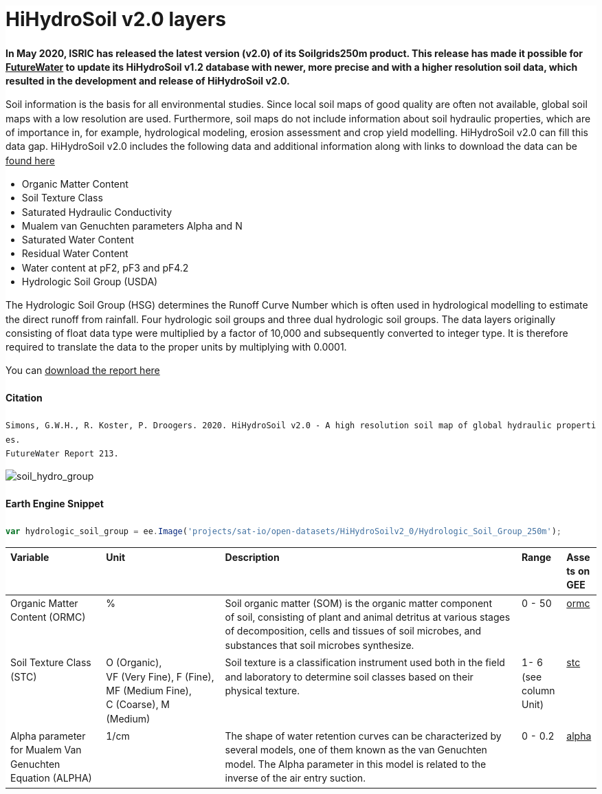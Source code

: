 #  HiHydroSoil v2.0 layers

**In May 2020, ISRIC has released the latest version (v2.0) of its Soilgrids250m product. This release has made it possible for [FutureWater](https://www.futurewater.eu) to update its HiHydroSoil v1.2 database with newer, more precise and with a higher resolution soil data, which resulted in the development and release of HiHydroSoil v2.0.**

Soil information is the basis for all environmental studies. Since local soil maps of good quality are often not available, global soil maps with a low resolution are used. Furthermore, soil maps do not include information about soil hydraulic properties, which are of importance in, for example, hydrological modeling, erosion assessment and crop yield modelling. HiHydroSoil v2.0 can fill this data gap. HiHydroSoil v2.0 includes the following data and additional information along with links to download the data can be [found here](https://www.futurewater.eu/projects/hihydrosoil/)

* Organic Matter Content
* Soil Texture Class
* Saturated Hydraulic Conductivity
* Mualem van Genuchten parameters Alpha and N
* Saturated Water Content
* Residual Water Content
* Water content at pF2, pF3 and pF4.2
* Hydrologic Soil Group (USDA)

The Hydrologic Soil Group (HSG) determines the Runoff Curve Number which is often used in hydrological modelling to estimate the direct runoff from rainfall. Four hydrologic soil groups and three dual hydrologic soil groups. The data layers originally consisting of float data type were multiplied by a factor of 10,000 and subsequently converted to integer type. It is therefore required to translate the data to the proper units by multiplying with 0.0001.

You can [download the report here](https://www.futurewater.nl/wp-content/uploads/2020/10/HiHydroSoil-v2.0-High-Resolution-Soil-Maps-of-Global-Hydraulic-Properties.pdf)


#### Citation

```
Simons, G.W.H., R. Koster, P. Droogers. 2020. HiHydroSoil v2.0 - A high resolution soil map of global hydraulic properties.
FutureWater Report 213.
```

![soil_hydro_group](https://user-images.githubusercontent.com/6677629/117184621-87d12200-ad9e-11eb-9cdc-fb371b810d93.gif)

#### Earth Engine Snippet
```js
var hydrologic_soil_group = ee.Image('projects/sat-io/open-datasets/HiHydroSoilv2_0/Hydrologic_Soil_Group_250m');
```


|Variable                                                                                  |Unit                                                                                                                                         |Description                                                                                                                                                                                                                                                                                                                                   |Range                 |Assets on GEE                                                                                                                                |
|:-----------------------------------------------------------------------------------------|:--------------------------------------------------------------------------------------------------------------------------------------------|:---------------------------------------------------------------------------------------------------------------------------------------------------------------------------------------------------------------------------------------------------------------------------------------------------------------------------------------------|:---------------------|:--------------------------------------------------------------------------------------------------------------------------------------------|
|Organic Matter Content (ORMC)                                                             |%                                                                                                                                            |Soil organic matter (SOM) is the organic matter component of soil, consisting of plant and animal detritus at various stages of decomposition, cells and tissues of soil microbes, and substances that soil microbes synthesize.                                                                                                              |0 - 50                |[ormc](https://code.earthengine.google.com/?asset=projects/sat-io/open-datasets/HiHydroSoilv2_0/ormc)                                        |
|Soil Texture Class (STC)                                                                  |O (Organic), VF (Very Fine), F (Fine), MF (Medium Fine), C (Coarse), M (Medium)                                                              |Soil texture is a classification instrument used both in the field and laboratory to determine soil classes based on their physical texture.                                                                                                                                                                                                  |1- 6 (see column Unit)|[stc](https://code.earthengine.google.com/?asset=projects/sat-io/open-datasets/HiHydroSoilv2_0/stc)                                          |
|Alpha parameter for Mualem Van Genuchten Equation (ALPHA)                                 |1/cm                                                                                                                                         |The shape of water retention curves can be characterized by several models, one of them known as the van Genuchten model. The Alpha parameter in this model is related to the inverse of the air entry suction.                                                                                                                               |0 - 0.2               |[alpha](https://code.earthengine.google.com/?asset=projects/sat-io/open-datasets/HiHydroSoilv2_0/alpha)                                      |
